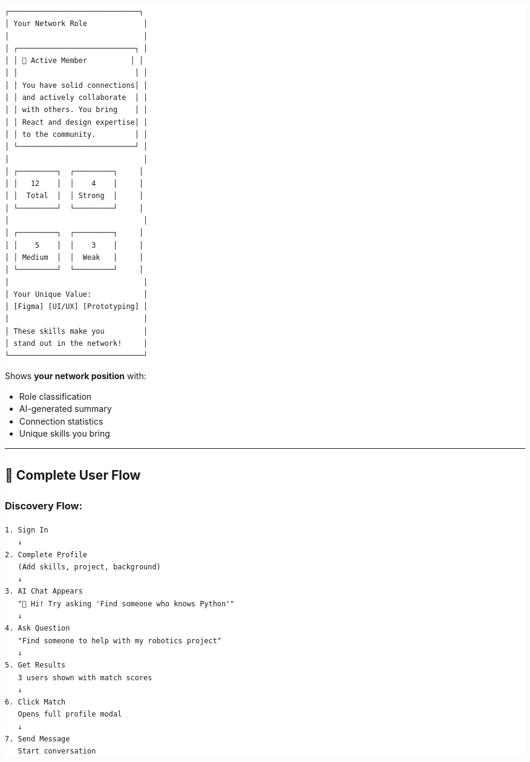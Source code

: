 ```
┌──────────────────────────────┐
│ Your Network Role             │
│                               │
│ ┌───────────────────────────┐ │
│ │ 🎯 Active Member          │ │
│ │                           │ │
│ │ You have solid connections│ │
│ │ and actively collaborate  │ │
│ │ with others. You bring    │ │
│ │ React and design expertise│ │
│ │ to the community.         │ │
│ └───────────────────────────┘ │
│                               │
│ ┌─────────┐  ┌─────────┐     │
│ │   12    │  │    4    │     │
│ │  Total  │  │ Strong  │     │
│ └─────────┘  └─────────┘     │
│                               │
│ ┌─────────┐  ┌─────────┐     │
│ │    5    │  │    3    │     │
│ │ Medium  │  │  Weak   │     │
│ └─────────┘  └─────────┘     │
│                               │
│ Your Unique Value:            │
│ [Figma] [UI/UX] [Prototyping] │
│                               │
│ These skills make you         │
│ stand out in the network!     │
└───────────────────────────────┘
```

Shows **your network position** with:
- Role classification
- AI-generated summary
- Connection statistics
- Unique skills you bring

---

## 🎯 Complete User Flow

### Discovery Flow:
```
1. Sign In
   ↓
2. Complete Profile
   (Add skills, project, background)
   ↓
3. AI Chat Appears
   "👋 Hi! Try asking 'Find someone who knows Python'"
   ↓
4. Ask Question
   "Find someone to help with my robotics project"
   ↓
5. Get Results
   3 users shown with match scores
   ↓
6. Click Match
   Opens full profile modal
   ↓
7. Send Message
   Start conversation
```
